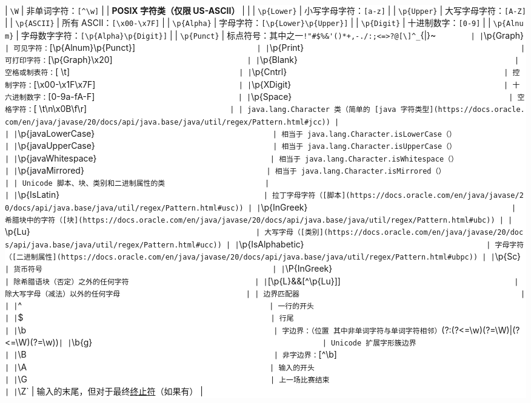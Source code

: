 | `\W`                                                         | 非单词字符：`[^\w]`                                          |
| **POSIX 字符类（仅限 US-ASCII）**                            |                                                              |
| `\p{Lower}`                                                  | 小写字母字符：`[a-z]`                                        |
| `\p{Upper}`                                                  | 大写字母字符：`[A-Z]`                                        |
| `\p{ASCII}`                                                  | 所有 ASCII：`[\x00-\x7F]`                                    |
| `\p{Alpha}`                                                  | 字母字符：`[\p{Lower}\p{Upper}]`                             |
| `\p{Digit}`                                                  | 十进制数字：`[0-9]`                                          |
| `\p{Alnum}`                                                  | 字母数字字符：`[\p{Alpha}\p{Digit}]`                         |
| `\p{Punct}`                                                  | 标点符号：其中之一`!"#$%&'()*+,-./:;<=>?@[\]^_`{|}~`         |
| `\p{Graph}`                                                  | 可见字符：`[\p{Alnum}\p{Punct}]`                             |
| `\p{Print}`                                                  | 可打印字符：`[\p{Graph}\x20]`                                |
| `\p{Blank}`                                                  | 空格或制表符：`[ \t]`                                        |
| `\p{Cntrl}`                                                  | 控制字符：`[\x00-\x1F\x7F]`                                  |
| `\p{XDigit}`                                                 | 十六进制数字：`[0-9a-fA-F]`                                  |
| `\p{Space}`                                                  | 空格字符：`[ \t\n\x0B\f\r]`                                  |
| java.lang.Character 类（简单的 [java 字符类型](https://docs.oracle.com/en/java/javase/20/docs/api/java.base/java/util/regex/Pattern.html#jcc)) |                                                              |
| `\p{javaLowerCase}`                                          | 相当于 java.lang.Character.isLowerCase（）                   |
| `\p{javaUpperCase}`                                          | 相当于 java.lang.Character.isUpperCase（）                   |
| `\p{javaWhitespace}`                                         | 相当于 java.lang.Character.isWhitespace（）                  |
| `\p{javaMirrored}`                                           | 相当于 java.lang.Character.isMirrored（）                    |
| Unicode 脚本、块、类别和二进制属性的类                       |                                                              |
| `\p{IsLatin}`                                                | 拉丁字母字符（[脚本](https://docs.oracle.com/en/java/javase/20/docs/api/java.base/java/util/regex/Pattern.html#usc)) |
| `\p{InGreek}`                                                | 希腊块中的字符（[块](https://docs.oracle.com/en/java/javase/20/docs/api/java.base/java/util/regex/Pattern.html#ubc)) |
| `\p{Lu}`                                                     | 大写字母（[类别](https://docs.oracle.com/en/java/javase/20/docs/api/java.base/java/util/regex/Pattern.html#ucc)) |
| `\p{IsAlphabetic}`                                           | 字母字符（[二进制属性](https://docs.oracle.com/en/java/javase/20/docs/api/java.base/java/util/regex/Pattern.html#ubpc)) |
| `\p{Sc}`                                                     | 货币符号                                                     |
| `\P{InGreek}`                                                | 除希腊语块（否定）之外的任何字符                             |
| `[\p{L}&&[^\p{Lu}]]`                                         | 除大写字母（减法）以外的任何字母                             |
| 边界匹配器                                                   |                                                              |
| `^`                                                          | 一行的开头                                                   |
| `$`                                                          | 行尾                                                         |
| `\b`                                                         | 字边界：（位置 其中非单词字符与单词字符相邻）`(?:(?<=\w)(?=\W)|(?<=\W)(?=\w))` |
| `\b{g}`                                                      | Unicode 扩展字形簇边界                                       |
| `\B`                                                         | 非字边界：`[^\b]`                                            |
| `\A`                                                         | 输入的开头                                                   |
| `\G`                                                         | 上一场比赛结束                                               |
| `\Z`                                                         | 输入的末尾，但对于最终[终止符](https://docs.oracle.com/en/java/javase/20/docs/api/java.base/java/util/regex/Pattern.html#lt)（如果有） |